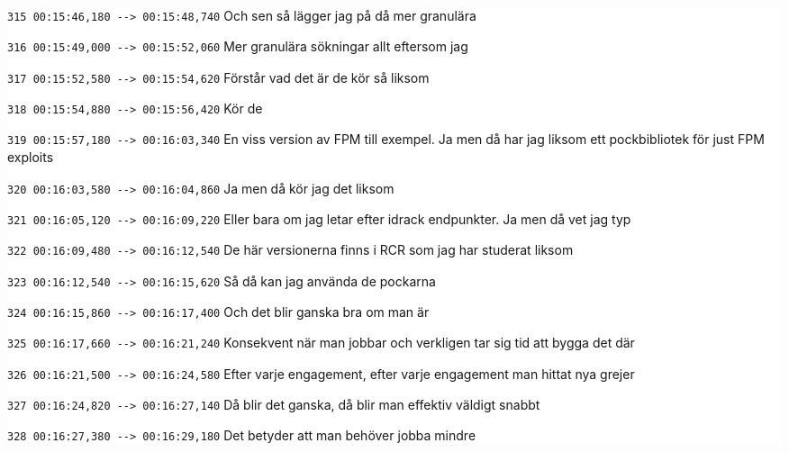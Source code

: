 

`315 00:15:46,180 --> 00:15:48,740`
Och sen så lägger jag på då mer granulära



`316 00:15:49,000 --> 00:15:52,060`
Mer granulära sökningar allt eftersom jag



`317 00:15:52,580 --> 00:15:54,620`
Förstår vad det är de kör så liksom



`318 00:15:54,880 --> 00:15:56,420`
Kör de



`319 00:15:57,180 --> 00:16:03,340`
En viss version av FPM till exempel. Ja men då har jag liksom ett pockbibliotek för just FPM exploits



`320 00:16:03,580 --> 00:16:04,860`
Ja men då kör jag det liksom



`321 00:16:05,120 --> 00:16:09,220`
Eller bara om jag letar efter idrack endpunkter. Ja men då vet jag typ



`322 00:16:09,480 --> 00:16:12,540`
De här versionerna finns i RCR som jag har studerat liksom



`323 00:16:12,540 --> 00:16:15,620`
Så då kan jag använda de pockarna



`324 00:16:15,860 --> 00:16:17,400`
Och det blir ganska bra om man är



`325 00:16:17,660 --> 00:16:21,240`
Konsekvent när man jobbar och verkligen tar sig tid att bygga det där



`326 00:16:21,500 --> 00:16:24,580`
Efter varje engagement, efter varje engagement man hittat nya grejer



`327 00:16:24,820 --> 00:16:27,140`
Då blir det ganska, då blir man effektiv väldigt snabbt



`328 00:16:27,380 --> 00:16:29,180`
Det betyder att man behöver jobba mindre
